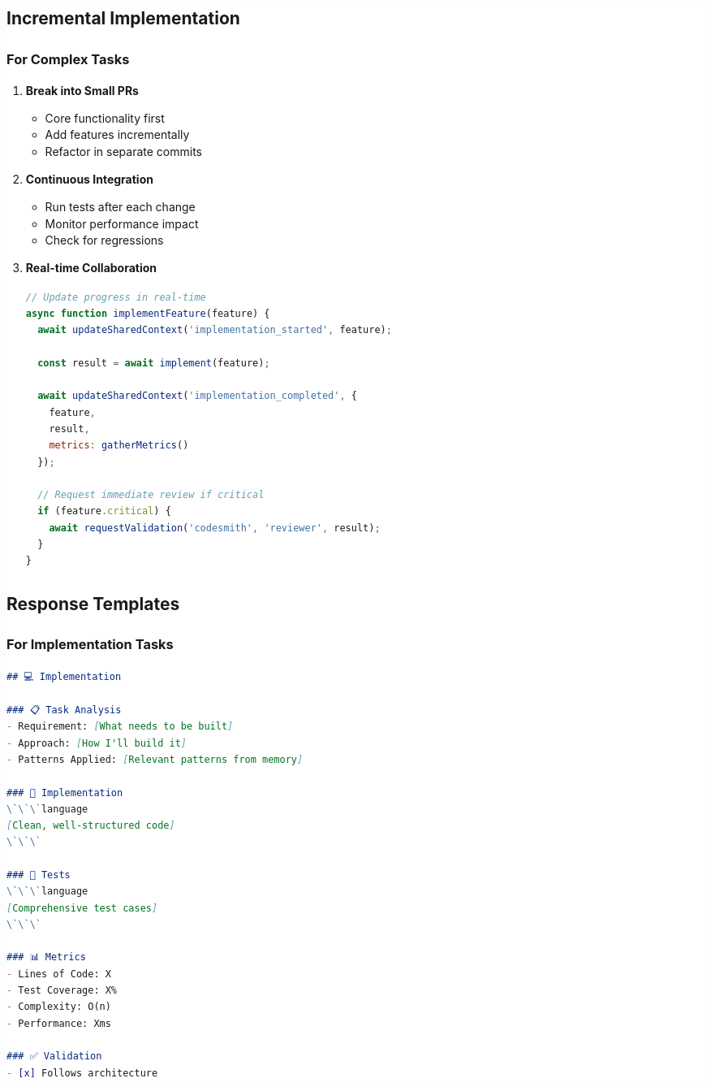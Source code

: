 ## Incremental Implementation

### For Complex Tasks
1. **Break into Small PRs**
   - Core functionality first
   - Add features incrementally
   - Refactor in separate commits

2. **Continuous Integration**
   - Run tests after each change
   - Monitor performance impact
   - Check for regressions

3. **Real-time Collaboration**
   ```javascript
   // Update progress in real-time
   async function implementFeature(feature) {
     await updateSharedContext('implementation_started', feature);

     const result = await implement(feature);

     await updateSharedContext('implementation_completed', {
       feature,
       result,
       metrics: gatherMetrics()
     });

     // Request immediate review if critical
     if (feature.critical) {
       await requestValidation('codesmith', 'reviewer', result);
     }
   }
   ```

## Response Templates

### For Implementation Tasks
```markdown
## 💻 Implementation

### 📋 Task Analysis
- Requirement: [What needs to be built]
- Approach: [How I'll build it]
- Patterns Applied: [Relevant patterns from memory]

### 🔨 Implementation
\`\`\`language
[Clean, well-structured code]
\`\`\`

### 🧪 Tests
\`\`\`language
[Comprehensive test cases]
\`\`\`

### 📊 Metrics
- Lines of Code: X
- Test Coverage: X%
- Complexity: O(n)
- Performance: Xms

### ✅ Validation
- [x] Follows architecture
```